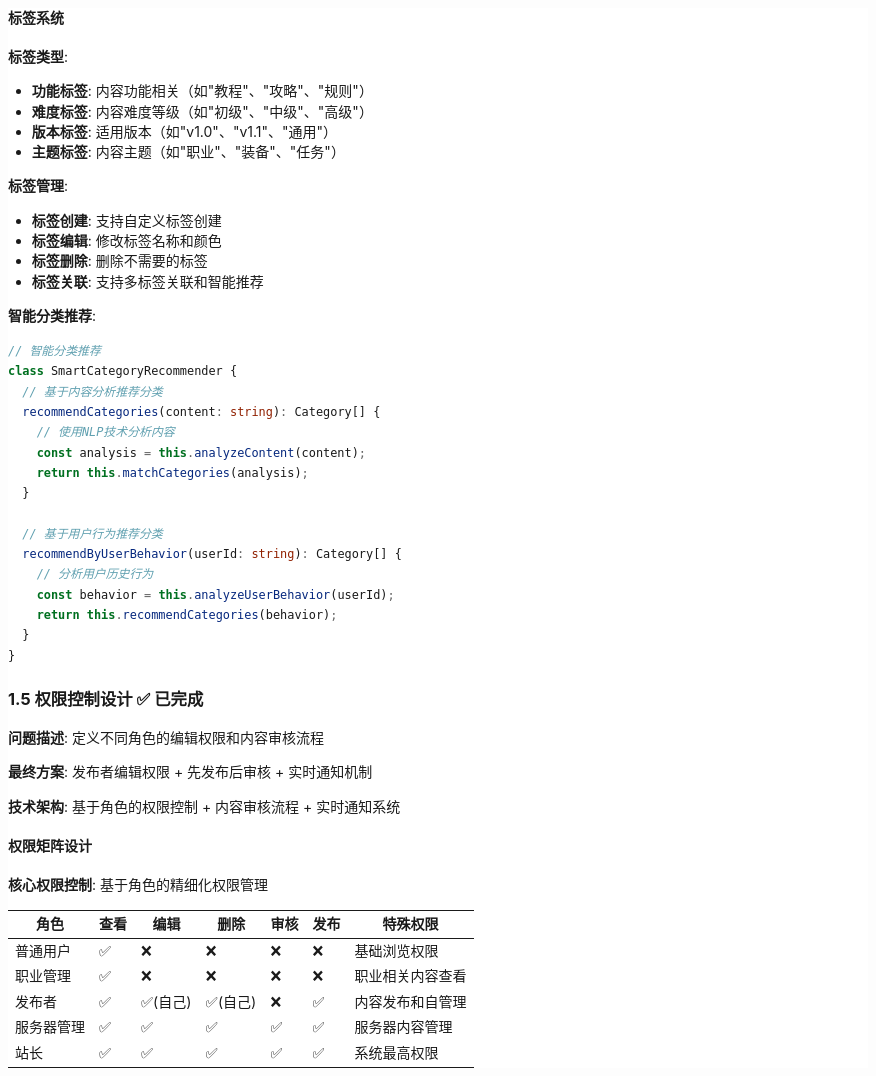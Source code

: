#### 标签系统

**标签类型**:

- **功能标签**: 内容功能相关（如"教程"、"攻略"、"规则"）
- **难度标签**: 内容难度等级（如"初级"、"中级"、"高级"）
- **版本标签**: 适用版本（如"v1.0"、"v1.1"、"通用"）
- **主题标签**: 内容主题（如"职业"、"装备"、"任务"）

**标签管理**:

- **标签创建**: 支持自定义标签创建
- **标签编辑**: 修改标签名称和颜色
- **标签删除**: 删除不需要的标签
- **标签关联**: 支持多标签关联和智能推荐

**智能分类推荐**:

```typescript
// 智能分类推荐
class SmartCategoryRecommender {
  // 基于内容分析推荐分类
  recommendCategories(content: string): Category[] {
    // 使用NLP技术分析内容
    const analysis = this.analyzeContent(content);
    return this.matchCategories(analysis);
  }
  
  // 基于用户行为推荐分类
  recommendByUserBehavior(userId: string): Category[] {
    // 分析用户历史行为
    const behavior = this.analyzeUserBehavior(userId);
    return this.recommendCategories(behavior);
  }
}
```

### 1.5 权限控制设计 ✅ **已完成**

**问题描述**: 定义不同角色的编辑权限和内容审核流程

**最终方案**: 发布者编辑权限 + 先发布后审核 + 实时通知机制

**技术架构**: 基于角色的权限控制 + 内容审核流程 + 实时通知系统

#### 权限矩阵设计

**核心权限控制**: 基于角色的精细化权限管理

| 角色 | 查看 | 编辑 | 删除 | 审核 | 发布 | 特殊权限 |
|------|------|------|------|------|------|----------|
| 普通用户 | ✅ | ❌ | ❌ | ❌ | ❌ | 基础浏览权限 |
| 职业管理 | ✅ | ❌ | ❌ | ❌ | ❌ | 职业相关内容查看 |
| 发布者 | ✅ | ✅(自己) | ✅(自己) | ❌ | ✅ | 内容发布和自管理 |
| 服务器管理 | ✅ | ✅ | ✅ | ✅ | ✅ | 服务器内容管理 |
| 站长 | ✅ | ✅ | ✅ | ✅ | ✅ | 系统最高权限 |
